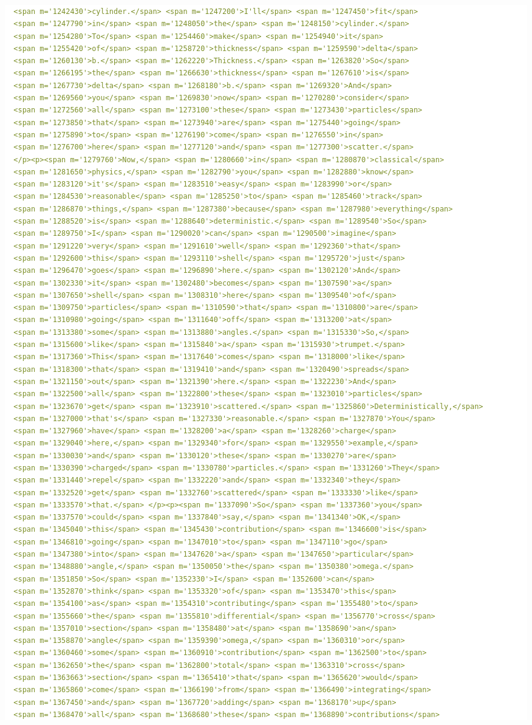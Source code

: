 ```yaml
  <span m='1242430'>cylinder.</span> <span m='1247200'>I'll</span> <span m='1247450'>fit</span>
  <span m='1247790'>in</span> <span m='1248050'>the</span> <span m='1248150'>cylinder.</span>
  <span m='1254280'>To</span> <span m='1254460'>make</span> <span m='1254940'>it</span>
  <span m='1255420'>of</span> <span m='1258720'>thickness</span> <span m='1259590'>delta</span>
  <span m='1260130'>b.</span> <span m='1262220'>Thickness.</span> <span m='1263820'>So</span>
  <span m='1266195'>the</span> <span m='1266630'>thickness</span> <span m='1267610'>is</span>
  <span m='1267730'>delta</span> <span m='1268180'>b.</span> <span m='1269320'>And</span>
  <span m='1269560'>you</span> <span m='1269830'>now</span> <span m='1270280'>consider</span>
  <span m='1272560'>all</span> <span m='1273100'>these</span> <span m='1273430'>particles</span>
  <span m='1273850'>that</span> <span m='1273940'>are</span> <span m='1275440'>going</span>
  <span m='1275890'>to</span> <span m='1276190'>come</span> <span m='1276550'>in</span>
  <span m='1276700'>here</span> <span m='1277120'>and</span> <span m='1277300'>scatter.</span>
  </p><p><span m='1279760'>Now,</span> <span m='1280660'>in</span> <span m='1280870'>classical</span>
  <span m='1281650'>physics,</span> <span m='1282790'>you</span> <span m='1282880'>know</span>
  <span m='1283120'>it's</span> <span m='1283510'>easy</span> <span m='1283990'>or</span>
  <span m='1284530'>reasonable</span> <span m='1285250'>to</span> <span m='1285460'>track</span>
  <span m='1286870'>things,</span> <span m='1287380'>because</span> <span m='1287980'>everything</span>
  <span m='1288520'>is</span> <span m='1288640'>deterministic.</span> <span m='1289540'>So</span>
  <span m='1289750'>I</span> <span m='1290020'>can</span> <span m='1290500'>imagine</span>
  <span m='1291220'>very</span> <span m='1291610'>well</span> <span m='1292360'>that</span>
  <span m='1292600'>this</span> <span m='1293110'>shell</span> <span m='1295720'>just</span>
  <span m='1296470'>goes</span> <span m='1296890'>here.</span> <span m='1302120'>And</span>
  <span m='1302330'>it</span> <span m='1302480'>becomes</span> <span m='1307590'>a</span>
  <span m='1307650'>shell</span> <span m='1308310'>here</span> <span m='1309540'>of</span>
  <span m='1309750'>particles</span> <span m='1310590'>that</span> <span m='1310800'>are</span>
  <span m='1310980'>going</span> <span m='1311640'>off</span> <span m='1313200'>at</span>
  <span m='1313380'>some</span> <span m='1313880'>angles.</span> <span m='1315330'>So,</span>
  <span m='1315600'>like</span> <span m='1315840'>a</span> <span m='1315930'>trumpet.</span>
  <span m='1317360'>This</span> <span m='1317640'>comes</span> <span m='1318000'>like</span>
  <span m='1318300'>that</span> <span m='1319410'>and</span> <span m='1320490'>spreads</span>
  <span m='1321150'>out</span> <span m='1321390'>here.</span> <span m='1322230'>And</span>
  <span m='1322500'>all</span> <span m='1322800'>these</span> <span m='1323010'>particles</span>
  <span m='1323670'>get</span> <span m='1323910'>scattered.</span> <span m='1325860'>Deterministically,</span>
  <span m='1327000'>that's</span> <span m='1327330'>reasonable.</span> <span m='1327870'>You</span>
  <span m='1327960'>have</span> <span m='1328200'>a</span> <span m='1328260'>charge</span>
  <span m='1329040'>here,</span> <span m='1329340'>for</span> <span m='1329550'>example,</span>
  <span m='1330030'>and</span> <span m='1330120'>these</span> <span m='1330270'>are</span>
  <span m='1330390'>charged</span> <span m='1330780'>particles.</span> <span m='1331260'>They</span>
  <span m='1331440'>repel</span> <span m='1332220'>and</span> <span m='1332340'>they</span>
  <span m='1332520'>get</span> <span m='1332760'>scattered</span> <span m='1333330'>like</span>
  <span m='1333570'>that.</span> </p><p><span m='1337090'>So</span> <span m='1337360'>you</span>
  <span m='1337570'>could</span> <span m='1337840'>say,</span> <span m='1341340'>OK,</span>
  <span m='1345040'>this</span> <span m='1345430'>contribution</span> <span m='1346600'>is</span>
  <span m='1346810'>going</span> <span m='1347010'>to</span> <span m='1347110'>go</span>
  <span m='1347380'>into</span> <span m='1347620'>a</span> <span m='1347650'>particular</span>
  <span m='1348880'>angle,</span> <span m='1350050'>the</span> <span m='1350380'>omega.</span>
  <span m='1351850'>So</span> <span m='1352330'>I</span> <span m='1352600'>can</span>
  <span m='1352870'>think</span> <span m='1353320'>of</span> <span m='1353470'>this</span>
  <span m='1354100'>as</span> <span m='1354310'>contributing</span> <span m='1355480'>to</span>
  <span m='1355660'>the</span> <span m='1355810'>differential</span> <span m='1356770'>cross</span>
  <span m='1357010'>section</span> <span m='1358480'>at</span> <span m='1358690'>an</span>
  <span m='1358870'>angle</span> <span m='1359390'>omega,</span> <span m='1360310'>or</span>
  <span m='1360460'>some</span> <span m='1360910'>contribution</span> <span m='1362500'>to</span>
  <span m='1362650'>the</span> <span m='1362800'>total</span> <span m='1363310'>cross</span>
  <span m='1363663'>section</span> <span m='1365410'>that</span> <span m='1365620'>would</span>
  <span m='1365860'>come</span> <span m='1366190'>from</span> <span m='1366490'>integrating</span>
  <span m='1367450'>and</span> <span m='1367720'>adding</span> <span m='1368170'>up</span>
  <span m='1368470'>all</span> <span m='1368680'>these</span> <span m='1368890'>contributions</span>
```
